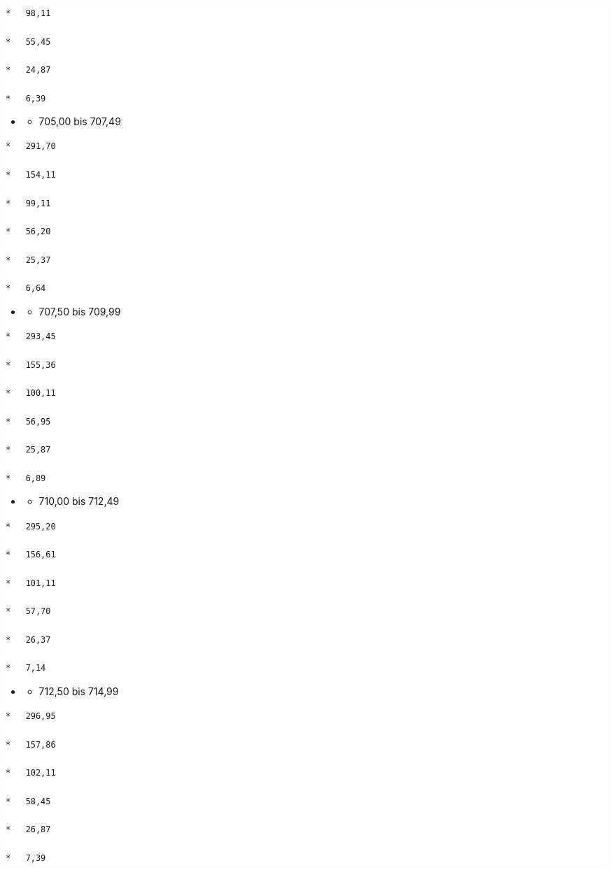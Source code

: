     *   98,11

    *   55,45

    *   24,87

    *   6,39


*    *   705,00 bis 707,49

    *   291,70

    *   154,11

    *   99,11

    *   56,20

    *   25,37

    *   6,64


*    *   707,50 bis 709,99

    *   293,45

    *   155,36

    *   100,11

    *   56,95

    *   25,87

    *   6,89


*    *   710,00 bis 712,49

    *   295,20

    *   156,61

    *   101,11

    *   57,70

    *   26,37

    *   7,14


*    *   712,50 bis 714,99

    *   296,95

    *   157,86

    *   102,11

    *   58,45

    *   26,87

    *   7,39
